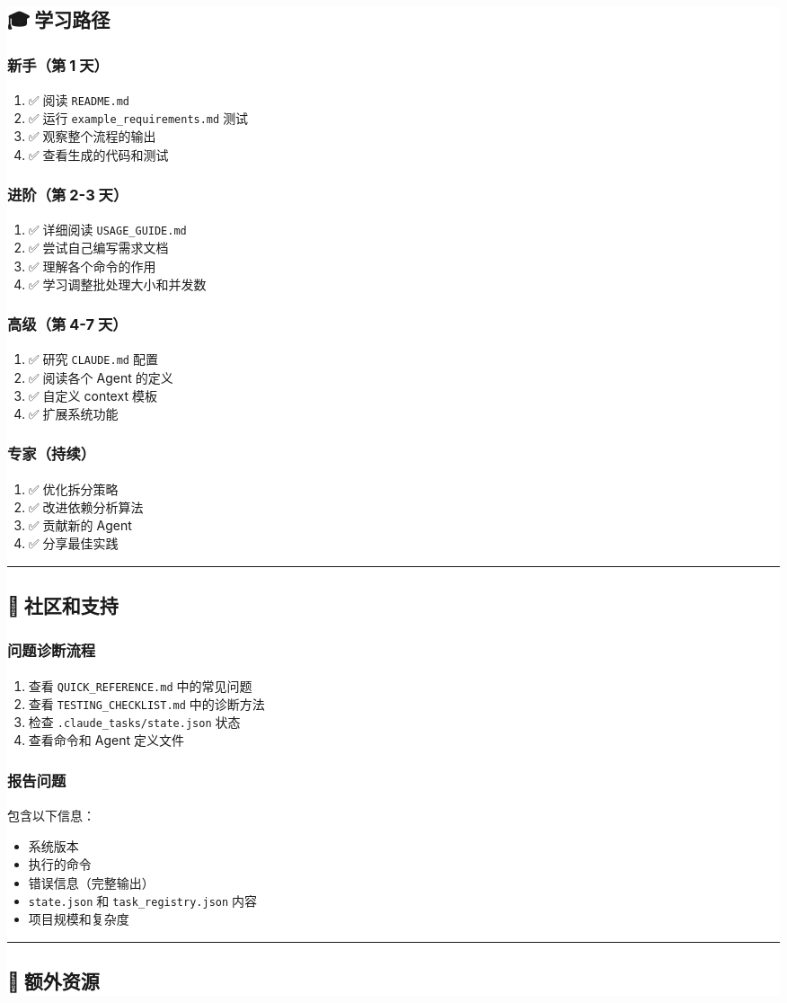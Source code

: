 
## 🎓 学习路径

### 新手（第 1 天）
1. ✅ 阅读 `README.md`
2. ✅ 运行 `example_requirements.md` 测试
3. ✅ 观察整个流程的输出
4. ✅ 查看生成的代码和测试

### 进阶（第 2-3 天）
1. ✅ 详细阅读 `USAGE_GUIDE.md`
2. ✅ 尝试自己编写需求文档
3. ✅ 理解各个命令的作用
4. ✅ 学习调整批处理大小和并发数

### 高级（第 4-7 天）
1. ✅ 研究 `CLAUDE.md` 配置
2. ✅ 阅读各个 Agent 的定义
3. ✅ 自定义 context 模板
4. ✅ 扩展系统功能

### 专家（持续）
1. ✅ 优化拆分策略
2. ✅ 改进依赖分析算法
3. ✅ 贡献新的 Agent
4. ✅ 分享最佳实践

---

## 🤝 社区和支持

### 问题诊断流程
1. 查看 `QUICK_REFERENCE.md` 中的常见问题
2. 查看 `TESTING_CHECKLIST.md` 中的诊断方法
3. 检查 `.claude_tasks/state.json` 状态
4. 查看命令和 Agent 定义文件

### 报告问题
包含以下信息：
- 系统版本
- 执行的命令
- 错误信息（完整输出）
- `state.json` 和 `task_registry.json` 内容
- 项目规模和复杂度

---

## 🎁 额外资源

